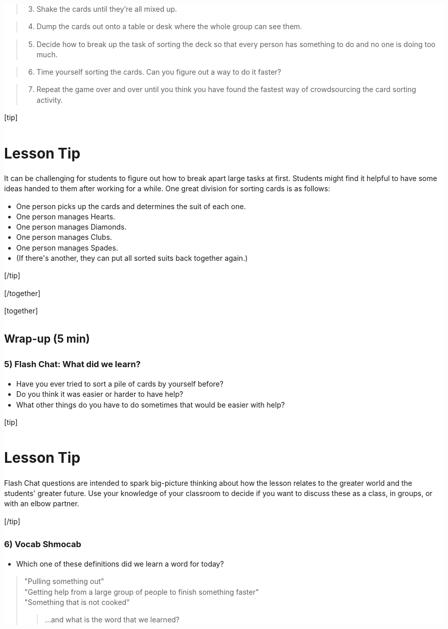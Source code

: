 > 3) Shake the cards until they’re all mixed up.

> 4) Dump the cards out onto a table or desk where the whole group can see them.

> 5) Decide how to break up the task of sorting the deck so that every person has something to do and no one is doing too much.

> 6) Time yourself sorting the cards. Can you figure out a way to do it faster?

> 7) Repeat the game over and over until you think you have found the fastest way of crowdsourcing the card sorting activity.


[tip]

# Lesson Tip
It can be challenging for students to figure out how to break apart large tasks at first.  Students might find it helpful to have some ideas handed to them after working for a while.  One great division for sorting cards is as follows:

- One person picks up the cards and determines the suit of each one.
- One person manages Hearts.
- One person manages Diamonds.
- One person manages Clubs.
- One person manages Spades.
- (If there's another, they can put all sorted suits back together again.)

[/tip]

[/together]

[together]

## Wrap-up (5 min)
### <a name="WrapUp"></a> 5) Flash Chat: What did we learn?
- Have you ever tried to sort a pile of cards by yourself before?
- Do you think it was easier or harder to have help?
- What other things do you have to do sometimes that would be easier with help?

[tip]

# Lesson Tip
Flash Chat questions are intended to spark big-picture thinking about how the lesson relates to the greater world and the students' greater future.  Use your knowledge of your classroom to decide if you want to discuss these as a class, in groups, or with an elbow partner.

[/tip]


### <a name="Shmocab"></a> 6) Vocab Shmocab
- Which one of these definitions did we learn a word for today?

> "Pulling something out" <br/>
> "Getting help from a large group of people to finish something faster" <br/>
> "Something that is not cooked"<br/>
>> ...and what is the word that we learned?
